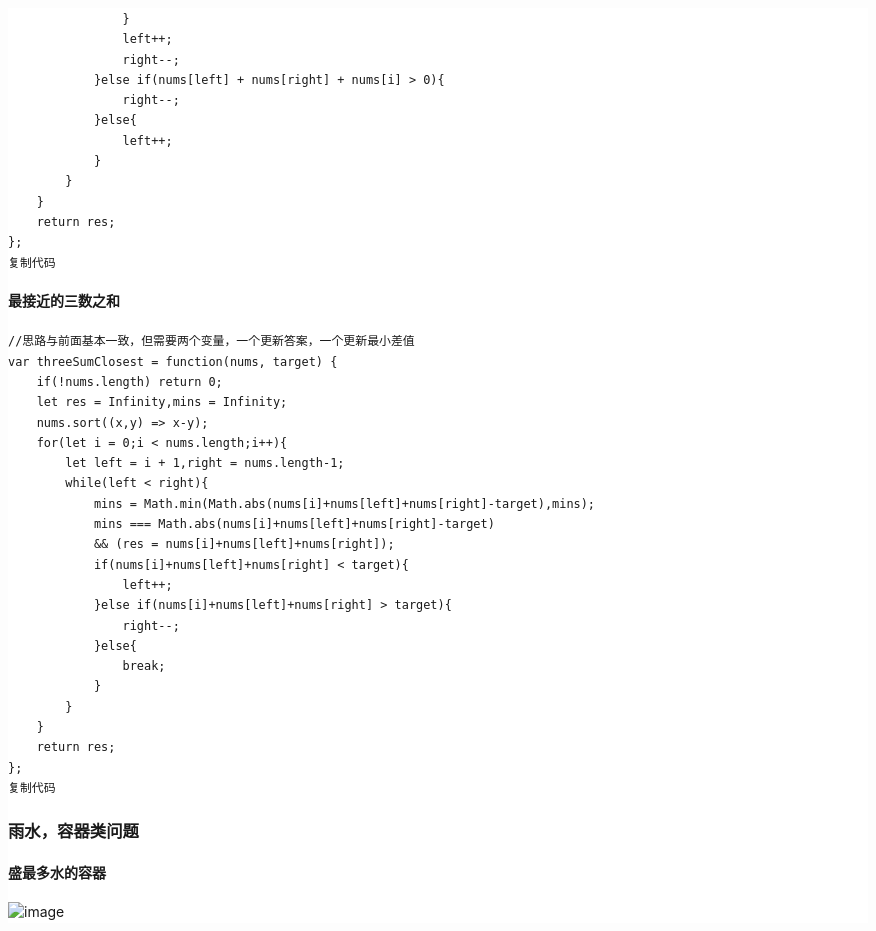 ```
                }
                left++;
                right--;
            }else if(nums[left] + nums[right] + nums[i] > 0){
                right--;
            }else{
                left++;
            }
        }
    }
    return res;
};
复制代码
```

#### 最接近的三数之和

```
//思路与前面基本一致，但需要两个变量，一个更新答案，一个更新最小差值
var threeSumClosest = function(nums, target) {
    if(!nums.length) return 0;
    let res = Infinity,mins = Infinity;
    nums.sort((x,y) => x-y);
    for(let i = 0;i < nums.length;i++){
        let left = i + 1,right = nums.length-1;
        while(left < right){
            mins = Math.min(Math.abs(nums[i]+nums[left]+nums[right]-target),mins);
            mins === Math.abs(nums[i]+nums[left]+nums[right]-target) 
            && (res = nums[i]+nums[left]+nums[right]);
            if(nums[i]+nums[left]+nums[right] < target){
                left++;
            }else if(nums[i]+nums[left]+nums[right] > target){
                right--;
            }else{
                break;
            }
        }
    }
    return res;
};
复制代码
```

### 雨水，容器类问题

#### 盛最多水的容器



![image](https://p1-jj.byteimg.com/tos-cn-i-t2oaga2asx/gold-user-assets/2020/5/31/17268ebad642da39~tplv-t2oaga2asx-watermark.awebp)


